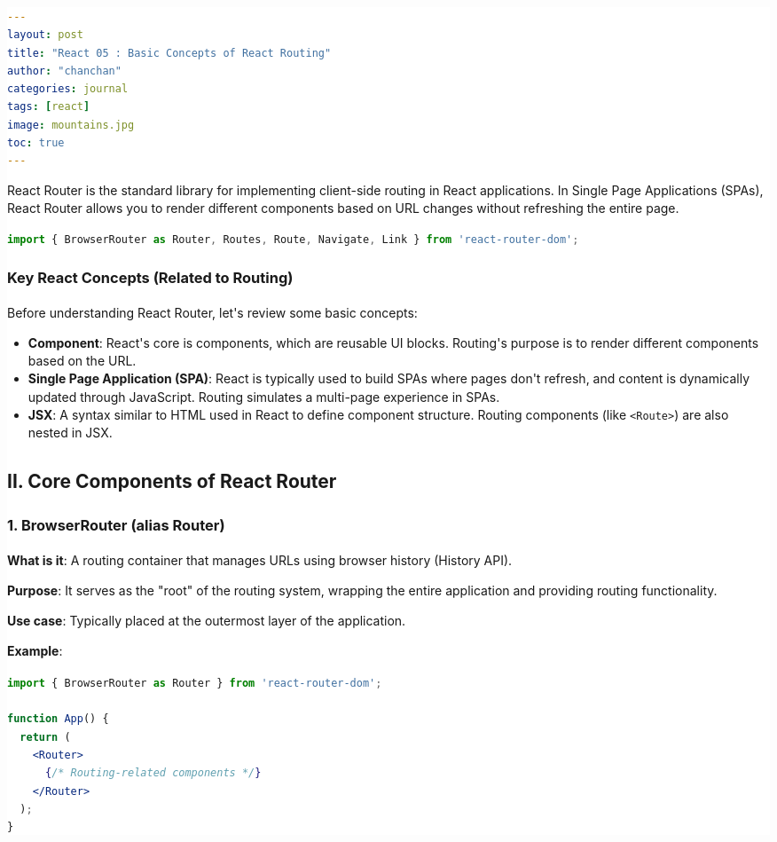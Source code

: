 ```yaml
---
layout: post
title: "React 05 : Basic Concepts of React Routing"
author: "chanchan"
categories: journal
tags: [react]
image: mountains.jpg
toc: true
---
```


React Router is the standard library for implementing client-side routing in React applications. In Single Page Applications (SPAs), React Router allows you to render different components based on URL changes without refreshing the entire page.

```jsx
import { BrowserRouter as Router, Routes, Route, Navigate, Link } from 'react-router-dom';
```

### Key React Concepts (Related to Routing)

Before understanding React Router, let's review some basic concepts:

- **Component**: React's core is components, which are reusable UI blocks. Routing's purpose is to render different components based on the URL.
- **Single Page Application (SPA)**: React is typically used to build SPAs where pages don't refresh, and content is dynamically updated through JavaScript. Routing simulates a multi-page experience in SPAs.
- **JSX**: A syntax similar to HTML used in React to define component structure. Routing components (like `<Route>`) are also nested in JSX.

## II. Core Components of React Router

### 1. BrowserRouter (alias Router)

**What is it**: A routing container that manages URLs using browser history (History API).

**Purpose**: It serves as the "root" of the routing system, wrapping the entire application and providing routing functionality.

**Use case**: Typically placed at the outermost layer of the application.

**Example**:
```jsx
import { BrowserRouter as Router } from 'react-router-dom';

function App() {
  return (
    <Router>
      {/* Routing-related components */}
    </Router>
  );
}
```
